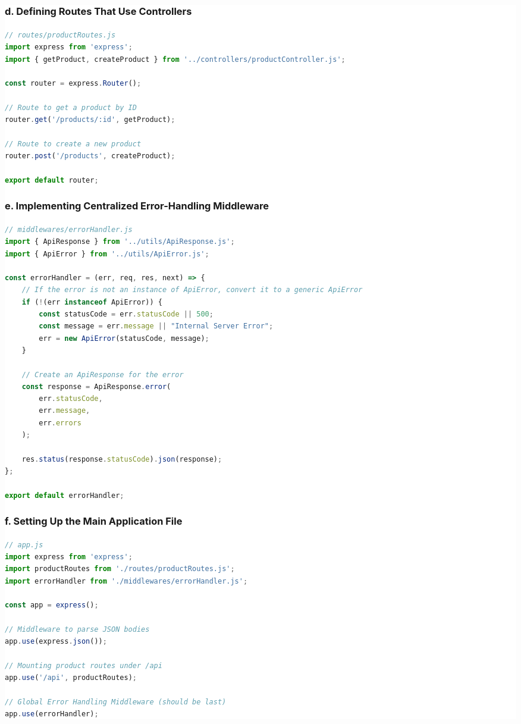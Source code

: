 ### **d. Defining Routes That Use Controllers**

```javascript
// routes/productRoutes.js
import express from 'express';
import { getProduct, createProduct } from '../controllers/productController.js';

const router = express.Router();

// Route to get a product by ID
router.get('/products/:id', getProduct);

// Route to create a new product
router.post('/products', createProduct);

export default router;
```

### **e. Implementing Centralized Error-Handling Middleware**

```javascript
// middlewares/errorHandler.js
import { ApiResponse } from '../utils/ApiResponse.js';
import { ApiError } from '../utils/ApiError.js';

const errorHandler = (err, req, res, next) => {
    // If the error is not an instance of ApiError, convert it to a generic ApiError
    if (!(err instanceof ApiError)) {
        const statusCode = err.statusCode || 500;
        const message = err.message || "Internal Server Error";
        err = new ApiError(statusCode, message);
    }

    // Create an ApiResponse for the error
    const response = ApiResponse.error(
        err.statusCode,
        err.message,
        err.errors
    );

    res.status(response.statusCode).json(response);
};

export default errorHandler;
```

### **f. Setting Up the Main Application File**

```javascript
// app.js
import express from 'express';
import productRoutes from './routes/productRoutes.js';
import errorHandler from './middlewares/errorHandler.js';

const app = express();

// Middleware to parse JSON bodies
app.use(express.json());

// Mounting product routes under /api
app.use('/api', productRoutes);

// Global Error Handling Middleware (should be last)
app.use(errorHandler);
```